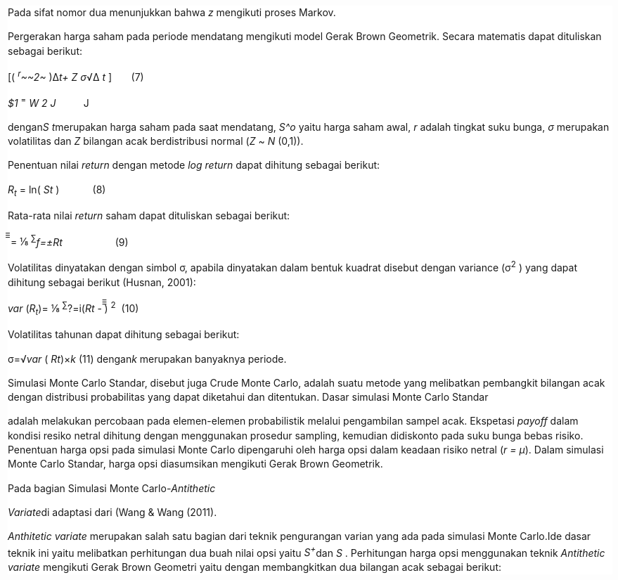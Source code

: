 <p><span class="font5">Pada sifat nomor dua menunjukkan bahwa </span><span class="font5" style="font-style:italic;">z </span><span class="font5">mengikuti proses Markov.</span></p>
<p><span class="font5">Pergerakan harga saham pada periode mendatang mengikuti model Gerak Brown Geometrik. Secara matematis dapat dituliskan sebagai berikut:</span></p>
<p><span class="font2">[( </span><span class="font5" style="font-style:italic;"><sup>r</sup>~~2~</span><span class="font2"> )∆</span><span class="font5" style="font-style:italic;">t+ Z σ</span><span class="font2">√∆ </span><span class="font5" style="font-style:italic;">t</span><span class="font2"> ] &nbsp;&nbsp;&nbsp;&nbsp;&nbsp;&nbsp;</span><span class="font5">(7)</span></p>
<p><span class="font5" style="font-style:italic;">$1</span><span class="font5"> <sup>=</sup> </span><span class="font5" style="font-style:italic;">W 2 J</span><span class="font5"> &nbsp;&nbsp;&nbsp;&nbsp;&nbsp;&nbsp;&nbsp;&nbsp;&nbsp;J</span></p>
<p><span class="font5">dengan</span><span class="font5" style="font-style:italic;">S t</span><span class="font5">merupakan harga saham pada saat mendatang, </span><span class="font5" style="font-style:italic;">S^o</span><span class="font5"> yaitu harga saham awal, </span><span class="font5" style="font-style:italic;">r </span><span class="font5">adalah tingkat suku bunga, </span><span class="font5" style="font-style:italic;">σ</span><span class="font5"> merupakan volatilitas dan </span><span class="font5" style="font-style:italic;">Z</span><span class="font5"> bilangan acak berdistribusi normal (</span><span class="font5" style="font-style:italic;">Z</span><span class="font5"> ~ </span><span class="font5" style="font-style:italic;">N</span><span class="font5"> (0,1)).</span></p>
<p><span class="font5">Penentuan nilai </span><span class="font5" style="font-style:italic;">return</span><span class="font5"> dengan metode </span><span class="font5" style="font-style:italic;">log return</span><span class="font5"> dapat dihitung sebagai berikut:</span></p>
<p><span class="font5" style="font-style:italic;">R<sub>t</sub></span><span class="font5"> = ln( </span><span class="font5" style="font-style:italic;">St</span><span class="font5"> ) &nbsp;&nbsp;&nbsp;&nbsp;&nbsp;&nbsp;&nbsp;&nbsp;&nbsp;&nbsp;&nbsp;(8)</span></p>
<p><span class="font5">Rata-rata nilai </span><span class="font5" style="font-style:italic;">return</span><span class="font5"> saham dapat dituliskan sebagai berikut:</span></p>
<p><span class="font5">̅̅̅ = ⅛ <sup>∑</sup></span><span class="font5" style="font-style:italic;">f=±Rt</span><span class="font5"> &nbsp;&nbsp;&nbsp;&nbsp;&nbsp;&nbsp;&nbsp;&nbsp;&nbsp;&nbsp;&nbsp;&nbsp;&nbsp;&nbsp;&nbsp;&nbsp;&nbsp;&nbsp;(9)</span></p>
<p><span class="font5">Volatilitas dinyatakan dengan simbol σ, apabila dinyatakan dalam bentuk kuadrat disebut dengan variance (σ<sup>2</sup> ) yang dapat dihitung sebagai berikut (Husnan, 2001):</span></p>
<p><span class="font5" style="font-style:italic;">var</span><span class="font5"> (</span><span class="font5" style="font-style:italic;">R<sub>t</sub></span><span class="font5">)= ⅛ <sup>∑</sup>?=i(</span><span class="font5" style="font-style:italic;">Rt</span><span class="font5"> - ̅̅̅) <sup>2</sup> &nbsp;(10)</span></p>
<p><span class="font5">Volatilitas tahunan dapat dihitung sebagai berikut:</span></p>
<p><span class="font5">σ=√</span><span class="font5" style="font-style:italic;">var</span><span class="font5"> ( </span><span class="font5" style="font-style:italic;">Rt</span><span class="font5">)×</span><span class="font5" style="font-style:italic;">k</span><span class="font5"> (11) dengan</span><span class="font5" style="font-style:italic;">k</span><span class="font5"> merupakan banyaknya periode.</span></p>
<p><span class="font5">Simulasi Monte Carlo Standar, disebut juga Crude Monte Carlo, adalah suatu metode yang melibatkan pembangkit bilangan acak dengan distribusi probabilitas yang dapat diketahui dan ditentukan. Dasar simulasi Monte Carlo Standar</span></p>
<p><span class="font5">adalah melakukan percobaan pada elemen-elemen probabilistik melalui pengambilan sampel acak. Ekspetasi </span><span class="font5" style="font-style:italic;">payoff</span><span class="font5"> dalam kondisi resiko netral dihitung dengan menggunakan prosedur sampling, kemudian didiskonto pada suku bunga bebas risiko. Penentuan harga opsi pada simulasi Monte Carlo dipengaruhi oleh harga opsi dalam keadaan risiko netral (</span><span class="font5" style="font-style:italic;">r = μ</span><span class="font5">). Dalam simulasi Monte Carlo Standar, harga opsi diasumsikan mengikuti Gerak Brown Geometrik.</span></p>
<p><span class="font5">Pada bagian Simulasi Monte Carlo-</span><span class="font5" style="font-style:italic;">Antithetic</span></p>
<p><span class="font5" style="font-style:italic;">Variate</span><span class="font5">di adaptasi dari (Wang &amp;&nbsp;Wang (2011).</span></p>
<p><span class="font5" style="font-style:italic;">Anthitetic variate</span><span class="font5"> merupakan salah satu bagian dari teknik pengurangan varian yang ada pada simulasi Monte Carlo.Ide dasar teknik ini yaitu melibatkan perhitungan dua buah nilai opsi yaitu </span><span class="font5" style="font-style:italic;">S<sup>+</sup></span><span class="font5">dan </span><span class="font5" style="font-style:italic;">S</span><span class="font5"> . Perhitungan harga opsi menggunakan teknik </span><span class="font5" style="font-style:italic;">Antithetic variate</span><span class="font5"> mengikuti Gerak Brown Geometri yaitu dengan membangkitkan dua bilangan acak sebagai berikut:</span></p>